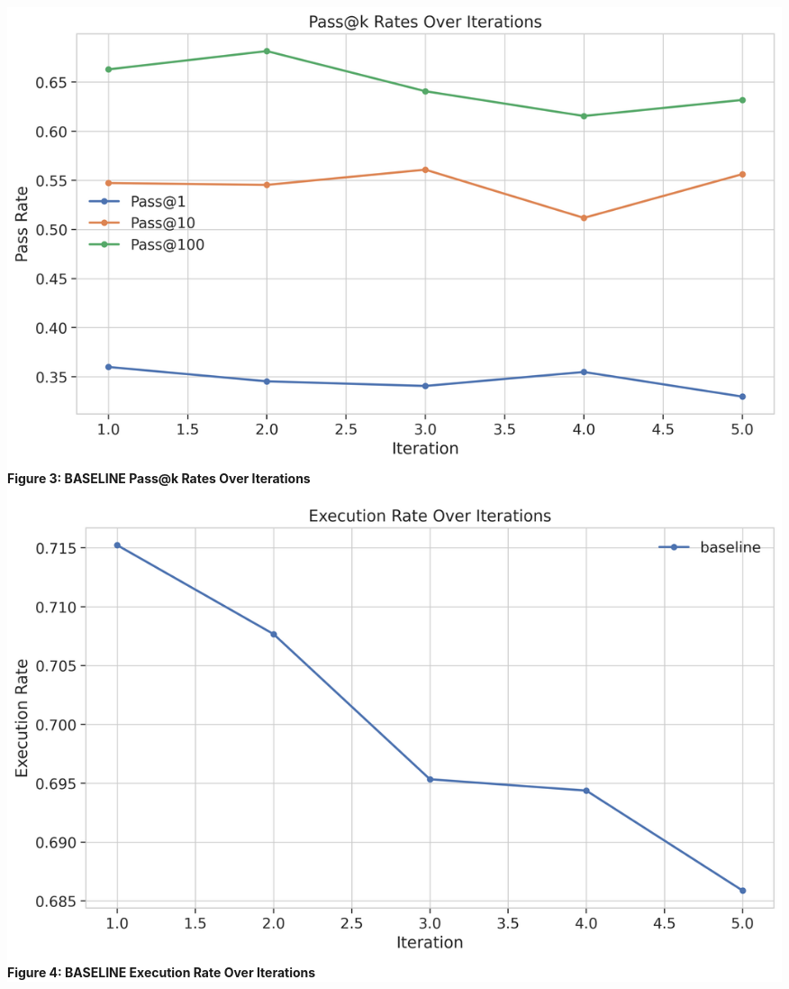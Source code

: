![BASELINE Pass Rates](baseline_pass_rates.png)
**Figure 3: BASELINE Pass@k Rates Over Iterations**

![BASELINE Execution Rates](baseline_execution_rates.png)
**Figure 4: BASELINE Execution Rate Over Iterations**
